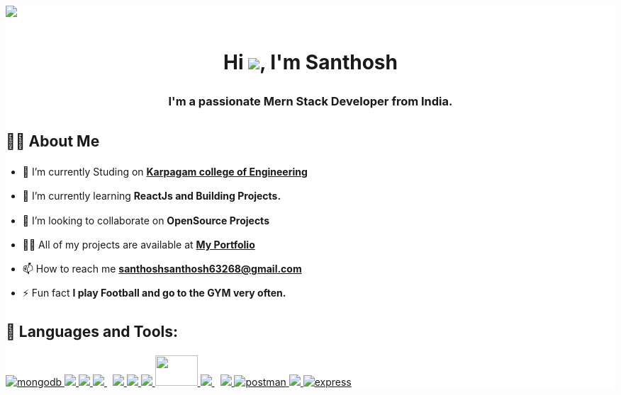<a href="#"><img width="100%" height="auto" src="https://www.synergisticit.com/wp-content/uploads/2021/08/Phoenix-Banner-Image.jpg" height="175px"/></a>

<h1 align="center">Hi <img src="https://raw.githubusercontent.com/MartinHeinz/MartinHeinz/master/wave.gif" width="30px">, I'm Santhosh</h1>
<h3 align="center">I'm a passionate Mern Stack Developer from India.</h3>


## 🙋‍♂️ About Me

- 🔭 I’m currently Studing on **[Karpagam college of Engineering](http://ec2-15-207-51-251.ap-south-1.compute.amazonaws.com/finalsite-main/clone.html)**

- 🌱 I’m currently learning **ReactJs and Building Projects.**

- 👯 I’m looking to collaborate on **OpenSource Projects**

- 👨‍💻 All of my projects are available at **[My Portfolio]()**

- 📫 How to reach me **santhoshsanthosh63268@gmail.com**

- ⚡ Fun fact **I play Football and go to the GYM very often.**

## 🚀 Languages and Tools:

<p align="left"> 
     <!-- <a ></a> --> 
      <a href="https://www.mongodb.com/" target="_blank"> <img src="https://raw.githubusercontent.com/devicons/devicon/master/icons/mongodb/mongodb-original-wordmark.svg" alt="mongodb" width="48" height="48"/> </a> 
       <a href="https://developer.mozilla.org/en-US/docs/Web/JavaScript" target="_blank"> <img src="https://img.icons8.com/color/48/000000/javascript.png"/> </a> 
    <a href="https://reactjs.org/" target="_blank"> <img src="https://img.icons8.com/color/48/000000/react-native.png"/> </a>
    <a style="padding-right:8px;" href="https://nodejs.org" target="_blank"> <img src="https://img.icons8.com/color/48/000000/nodejs.png"/> </a> 
    <!-- <a href="https://spring.io/projects/spring-boot" target="_blank"> <img src="https://img.icons8.com/color/48/000000/spring-logo.png"/> </a>  -->
    <!-- <a href="https://developer.mozilla.org/en-US/docs/Web/JavaScript" target="_blank"> <img src="https://img.icons8.com/color/48/000000/javascript.png"/> </a>  -->
    <a href="https://www.w3.org/html/" target="_blank"> <img src="https://img.icons8.com/color/48/000000/html-5.png"/> </a> 
    <a href="https://www.w3schools.com/css/" target="_blank"> <img src="https://img.icons8.com/color/48/000000/css3.png"/> </a> 
    <a href="https://getbootstrap.com" target="_blank"> <img src="https://img.icons8.com/color/48/000000/bootstrap.png"/> </a> 
    <a href="https://aws.amazon.com/" target="_blank"> <img src="logo.png" width="60px" height="43"/> </a> 
    <!-- <a style="padding-right:8px;" href="https://nodejs.org" target="_blank"> <img src="https://img.icons8.com/color/48/000000/nodejs.png"/> </a>  -->
    <a style="padding-right:8px;" href="https://www.mysql.com/" target="_blank"> <img src="https://img.icons8.com/fluent/50/000000/mysql-logo.png"/> </a>
    <!-- <a href="https://www.mongodb.com/" target="_blank"> <img src="https://raw.githubusercontent.com/devicons/devicon/master/icons/mongodb/mongodb-original-wordmark.svg" alt="mongodb" width="48" height="48"/> </a>  -->
    <a href="https://firebase.google.com/" target="_blank"> <img src="https://img.icons8.com/color/48/000000/firebase.png"/> </a> 
    <a href="https://postman.com" target="_blank"> <img src="https://www.vectorlogo.zone/logos/getpostman/getpostman-icon.svg" alt="postman" width="45" height="45"/> </a>   
    <a href="https://git-scm.com/" target="_blank"> <img src="https://img.icons8.com/color/48/000000/git.png"/> </a> 
    <!-- <a href="https://www.jenkins.io" target="_blank"> <img src="https://www.vectorlogo.zone/logos/jenkins/jenkins-icon.svg" alt="jenkins" width="48" height="48"/> </a> 
    <a href="https://redux.js.org" target="_blank"> <img src="https://img.icons8.com/color/48/000000/redux.png"/> </a> -->
    <a href="https://expressjs.com" target="_blank"> <img src="https://raw.githubusercontent.com/devicons/devicon/master/icons/express/express-original-wordmark.svg" alt="express" width="40" height="40"/> </a>
</p>
